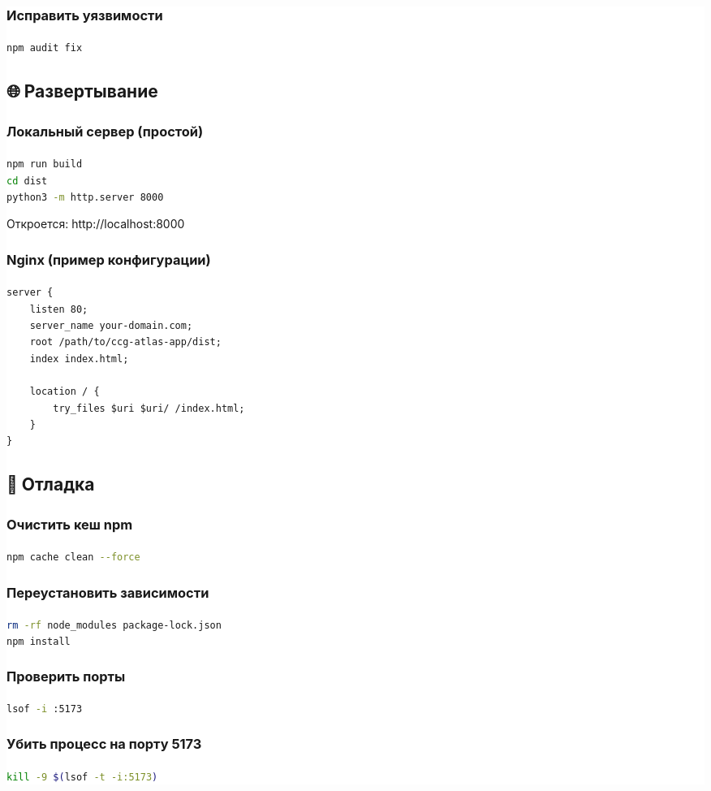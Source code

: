 ### Исправить уязвимости
```bash
npm audit fix
```

## 🌐 Развертывание

### Локальный сервер (простой)
```bash
npm run build
cd dist
python3 -m http.server 8000
```
Откроется: http://localhost:8000

### Nginx (пример конфигурации)
```nginx
server {
    listen 80;
    server_name your-domain.com;
    root /path/to/ccg-atlas-app/dist;
    index index.html;
    
    location / {
        try_files $uri $uri/ /index.html;
    }
}
```

## 🐛 Отладка

### Очистить кеш npm
```bash
npm cache clean --force
```

### Переустановить зависимости
```bash
rm -rf node_modules package-lock.json
npm install
```

### Проверить порты
```bash
lsof -i :5173
```

### Убить процесс на порту 5173
```bash
kill -9 $(lsof -t -i:5173)
```
